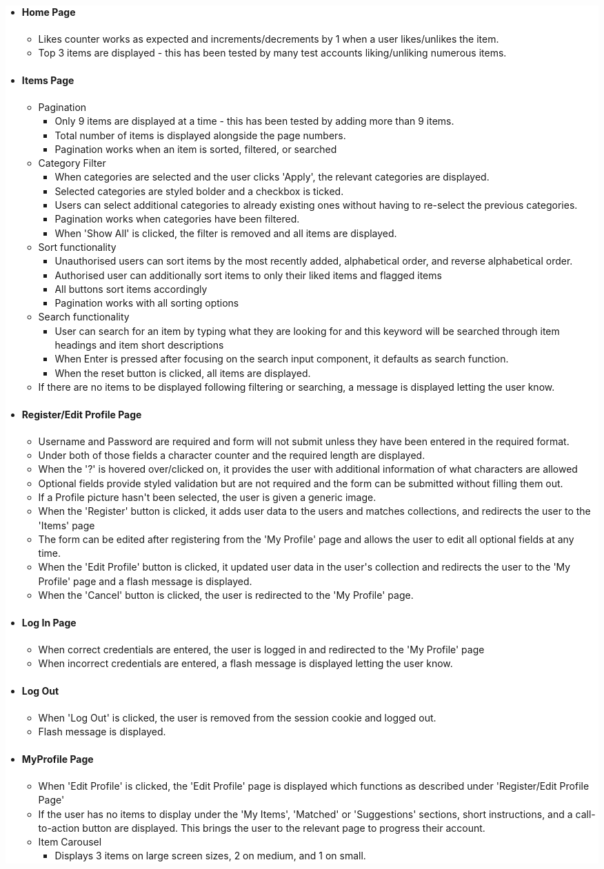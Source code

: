 
- #### Home Page
    - Likes counter works as expected and increments/decrements by 1 when a user likes/unlikes the item.
    - Top 3 items are displayed - this has been tested by many test accounts liking/unliking numerous items.
- #### Items Page
    - Pagination
        - Only 9 items are displayed at a time - this has been tested by adding more than 9 items.
        - Total number of items is displayed alongside the page numbers.
        - Pagination works when an item is sorted, filtered, or searched
    - Category Filter
        - When categories are selected and the user clicks 'Apply', the relevant categories are displayed.
        - Selected categories are styled bolder and a checkbox is ticked.
        - Users can select additional categories to already existing ones without having to re-select the previous categories.
        - Pagination works when categories have been filtered.
        - When 'Show All' is clicked, the filter is removed and all items are displayed.
    - Sort functionality
        - Unauthorised users can sort items by the most recently added, alphabetical order, and reverse alphabetical order.
        - Authorised user can additionally sort items to only their liked items and flagged items
        - All buttons sort items accordingly 
        - Pagination works with all sorting options
    - Search functionality
        - User can search for an item by typing what they are looking for and this keyword will be searched through item headings and item short descriptions
        - When Enter is pressed after focusing on the search input component, it defaults as search function.
        - When the reset button is clicked, all items are displayed.
    - If there are no items to be displayed following filtering or searching, a message is displayed letting the user know.
- #### Register/Edit Profile Page
    - Username and Password are required and form will not submit unless they have been entered in the required format.
    - Under both of those fields a character counter and the required length are displayed.
    - When the '?' is hovered over/clicked on, it provides the user with additional information of what characters are allowed
    - Optional fields provide styled validation but are not required and the form can be submitted without filling them out.
    - If a Profile picture hasn't been selected, the user is given a generic image.
    - When the 'Register' button is clicked, it adds user data to the users and matches collections, and redirects the user to the 'Items' page
    - The form can be edited after registering from the 'My Profile' page and allows the user to edit all optional fields at any time.
    - When the 'Edit Profile' button is clicked, it updated user data in the user's collection and redirects the user to the 'My Profile' page and a flash message is displayed.
    - When the 'Cancel' button is clicked, the user is redirected to the 'My Profile' page.
- #### Log In Page
    - When correct credentials are entered, the user is logged in and redirected to the 'My Profile' page
    - When incorrect credentials are entered, a flash message is displayed letting the user know.
- #### Log Out
    - When 'Log Out' is clicked, the user is removed from the session cookie and logged out.
    - Flash message is displayed.
- #### MyProfile Page
    - When 'Edit Profile' is clicked, the 'Edit Profile' page is displayed which functions as described under 'Register/Edit Profile Page'
    - If the user has no items to display under the 'My Items', 'Matched' or 'Suggestions' sections, short instructions, and a call-to-action button are displayed. This brings the user to the relevant page to progress their account.
    - Item Carousel
        - Displays 3 items on large screen sizes, 2 on medium, and 1 on small.